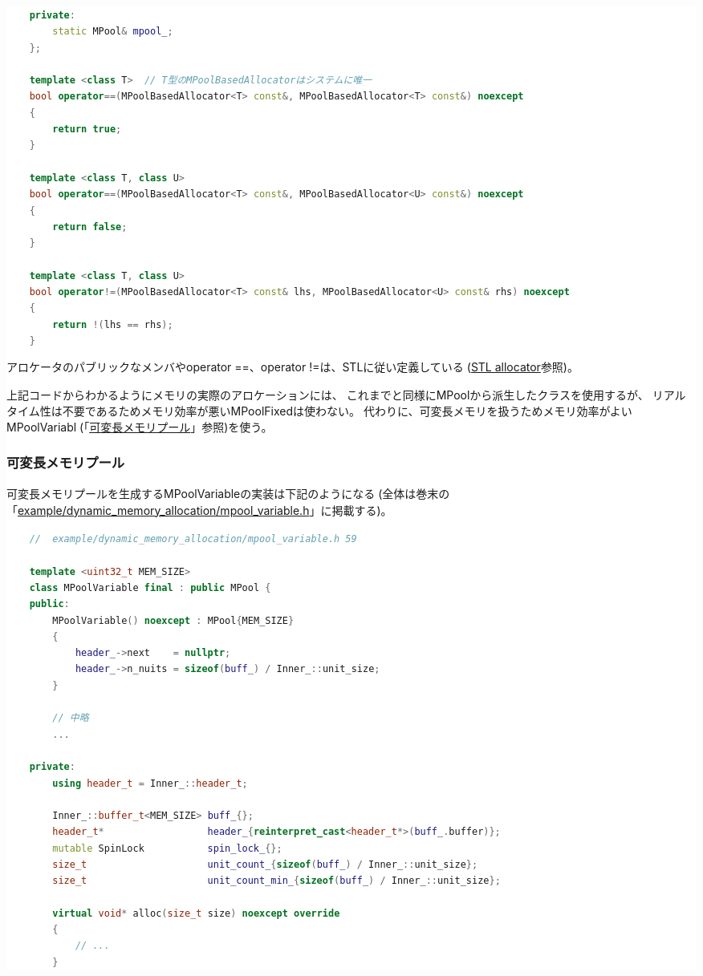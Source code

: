 ```cpp
    private:
        static MPool& mpool_;
    };

    template <class T>  // T型のMPoolBasedAllocatorはシステムに唯一
    bool operator==(MPoolBasedAllocator<T> const&, MPoolBasedAllocator<T> const&) noexcept
    {
        return true;
    }

    template <class T, class U>
    bool operator==(MPoolBasedAllocator<T> const&, MPoolBasedAllocator<U> const&) noexcept
    {
        return false;
    }

    template <class T, class U>
    bool operator!=(MPoolBasedAllocator<T> const& lhs, MPoolBasedAllocator<U> const& rhs) noexcept
    {
        return !(lhs == rhs);
    }
```

アロケータのパブリックなメンバやoperator ==、operator !=は、STLに従い定義している
([STL allocator](https://cpprefjp.github.io/reference/memory/allocator.html)参照)。

上記コードからわかるようにメモリの実際のアロケーションには、
これまでと同様にMPoolから派生したクラスを使用するが、
リアルタイム性は不要であるためメモリ効率が悪いMPoolFixedは使わない。
代わりに、可変長メモリを扱うためメモリ効率がよいMPoolVariabl
(「[可変長メモリプール](dynamic_memory_allocation.md#SS_14_4_2)」参照)を使う。

### 可変長メモリプール <a id="SS_14_4_2"></a>
可変長メモリプールを生成するMPoolVariableの実装は下記のようになる
(全体は巻末の「[example/dynamic_memory_allocation/mpool_variable.h](sample_code.md#SS_24_2_36)」に掲載する)。

```cpp
    //  example/dynamic_memory_allocation/mpool_variable.h 59

    template <uint32_t MEM_SIZE>
    class MPoolVariable final : public MPool {
    public:
        MPoolVariable() noexcept : MPool{MEM_SIZE}
        {
            header_->next    = nullptr;
            header_->n_nuits = sizeof(buff_) / Inner_::unit_size;
        }

        // 中略
        ...

    private:
        using header_t = Inner_::header_t;

        Inner_::buffer_t<MEM_SIZE> buff_{};
        header_t*                  header_{reinterpret_cast<header_t*>(buff_.buffer)};
        mutable SpinLock           spin_lock_{};
        size_t                     unit_count_{sizeof(buff_) / Inner_::unit_size};
        size_t                     unit_count_min_{sizeof(buff_) / Inner_::unit_size};

        virtual void* alloc(size_t size) noexcept override
        {
            // ...
        }
```